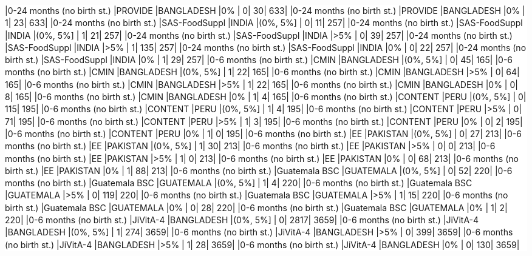 |0-24 months (no birth st.) |PROVIDE       |BANGLADESH   |0%        |            0|     30|  633|
|0-24 months (no birth st.) |PROVIDE       |BANGLADESH   |0%        |            1|     23|  633|
|0-24 months (no birth st.) |SAS-FoodSuppl |INDIA        |(0%, 5%]  |            0|     11|  257|
|0-24 months (no birth st.) |SAS-FoodSuppl |INDIA        |(0%, 5%]  |            1|     21|  257|
|0-24 months (no birth st.) |SAS-FoodSuppl |INDIA        |>5%       |            0|     39|  257|
|0-24 months (no birth st.) |SAS-FoodSuppl |INDIA        |>5%       |            1|    135|  257|
|0-24 months (no birth st.) |SAS-FoodSuppl |INDIA        |0%        |            0|     22|  257|
|0-24 months (no birth st.) |SAS-FoodSuppl |INDIA        |0%        |            1|     29|  257|
|0-6 months (no birth st.)  |CMIN          |BANGLADESH   |(0%, 5%]  |            0|     45|  165|
|0-6 months (no birth st.)  |CMIN          |BANGLADESH   |(0%, 5%]  |            1|     22|  165|
|0-6 months (no birth st.)  |CMIN          |BANGLADESH   |>5%       |            0|     64|  165|
|0-6 months (no birth st.)  |CMIN          |BANGLADESH   |>5%       |            1|     22|  165|
|0-6 months (no birth st.)  |CMIN          |BANGLADESH   |0%        |            0|      8|  165|
|0-6 months (no birth st.)  |CMIN          |BANGLADESH   |0%        |            1|      4|  165|
|0-6 months (no birth st.)  |CONTENT       |PERU         |(0%, 5%]  |            0|    115|  195|
|0-6 months (no birth st.)  |CONTENT       |PERU         |(0%, 5%]  |            1|      4|  195|
|0-6 months (no birth st.)  |CONTENT       |PERU         |>5%       |            0|     71|  195|
|0-6 months (no birth st.)  |CONTENT       |PERU         |>5%       |            1|      3|  195|
|0-6 months (no birth st.)  |CONTENT       |PERU         |0%        |            0|      2|  195|
|0-6 months (no birth st.)  |CONTENT       |PERU         |0%        |            1|      0|  195|
|0-6 months (no birth st.)  |EE            |PAKISTAN     |(0%, 5%]  |            0|     27|  213|
|0-6 months (no birth st.)  |EE            |PAKISTAN     |(0%, 5%]  |            1|     30|  213|
|0-6 months (no birth st.)  |EE            |PAKISTAN     |>5%       |            0|      0|  213|
|0-6 months (no birth st.)  |EE            |PAKISTAN     |>5%       |            1|      0|  213|
|0-6 months (no birth st.)  |EE            |PAKISTAN     |0%        |            0|     68|  213|
|0-6 months (no birth st.)  |EE            |PAKISTAN     |0%        |            1|     88|  213|
|0-6 months (no birth st.)  |Guatemala BSC |GUATEMALA    |(0%, 5%]  |            0|     52|  220|
|0-6 months (no birth st.)  |Guatemala BSC |GUATEMALA    |(0%, 5%]  |            1|      4|  220|
|0-6 months (no birth st.)  |Guatemala BSC |GUATEMALA    |>5%       |            0|    119|  220|
|0-6 months (no birth st.)  |Guatemala BSC |GUATEMALA    |>5%       |            1|     15|  220|
|0-6 months (no birth st.)  |Guatemala BSC |GUATEMALA    |0%        |            0|     28|  220|
|0-6 months (no birth st.)  |Guatemala BSC |GUATEMALA    |0%        |            1|      2|  220|
|0-6 months (no birth st.)  |JiVitA-4      |BANGLADESH   |(0%, 5%]  |            0|   2817| 3659|
|0-6 months (no birth st.)  |JiVitA-4      |BANGLADESH   |(0%, 5%]  |            1|    274| 3659|
|0-6 months (no birth st.)  |JiVitA-4      |BANGLADESH   |>5%       |            0|    399| 3659|
|0-6 months (no birth st.)  |JiVitA-4      |BANGLADESH   |>5%       |            1|     28| 3659|
|0-6 months (no birth st.)  |JiVitA-4      |BANGLADESH   |0%        |            0|    130| 3659|